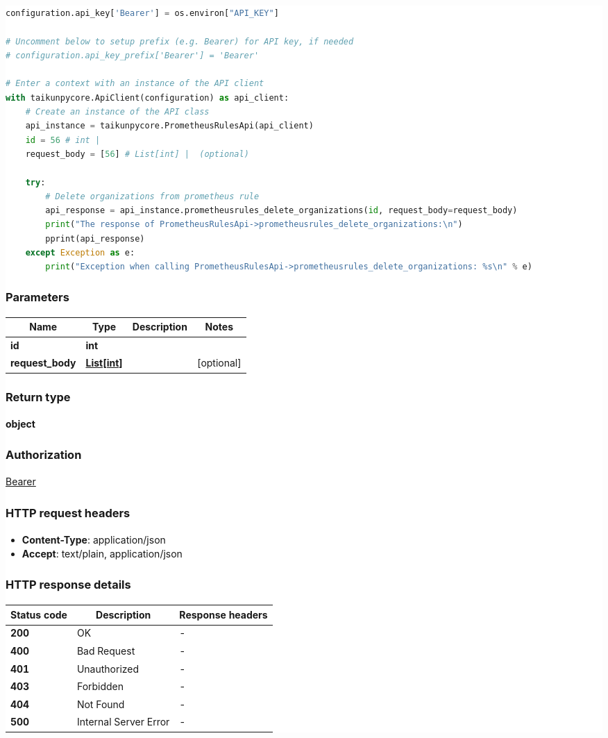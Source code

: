```python
configuration.api_key['Bearer'] = os.environ["API_KEY"]

# Uncomment below to setup prefix (e.g. Bearer) for API key, if needed
# configuration.api_key_prefix['Bearer'] = 'Bearer'

# Enter a context with an instance of the API client
with taikunpycore.ApiClient(configuration) as api_client:
    # Create an instance of the API class
    api_instance = taikunpycore.PrometheusRulesApi(api_client)
    id = 56 # int | 
    request_body = [56] # List[int] |  (optional)

    try:
        # Delete organizations from prometheus rule
        api_response = api_instance.prometheusrules_delete_organizations(id, request_body=request_body)
        print("The response of PrometheusRulesApi->prometheusrules_delete_organizations:\n")
        pprint(api_response)
    except Exception as e:
        print("Exception when calling PrometheusRulesApi->prometheusrules_delete_organizations: %s\n" % e)
```



### Parameters


Name | Type | Description  | Notes
------------- | ------------- | ------------- | -------------
 **id** | **int**|  | 
 **request_body** | [**List[int]**](int.md)|  | [optional] 

### Return type

**object**

### Authorization

[Bearer](../README.md#Bearer)

### HTTP request headers

 - **Content-Type**: application/json
 - **Accept**: text/plain, application/json

### HTTP response details

| Status code | Description | Response headers |
|-------------|-------------|------------------|
**200** | OK |  -  |
**400** | Bad Request |  -  |
**401** | Unauthorized |  -  |
**403** | Forbidden |  -  |
**404** | Not Found |  -  |
**500** | Internal Server Error |  -  |
